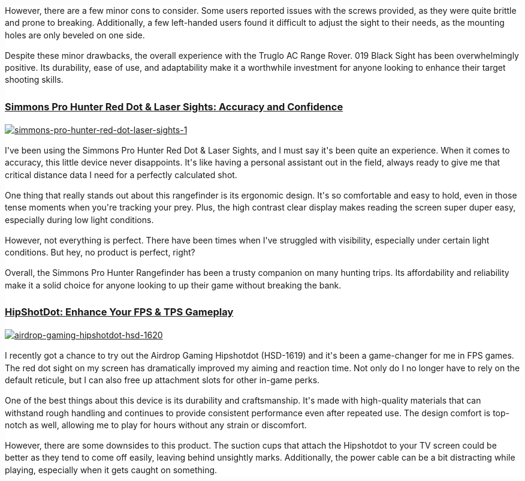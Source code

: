 However, there are a few minor cons to consider. Some users reported issues with the screws provided, as they were quite brittle and prone to breaking. Additionally, a few left-handed users found it difficult to adjust the sight to their needs, as the mounting holes are only beveled on one side. 

Despite these minor drawbacks, the overall experience with the Truglo AC Range Rover. 019 Black Sight has been overwhelmingly positive. Its durability, ease of use, and adaptability make it a worthwhile investment for anyone looking to enhance their target shooting skills. 


### [Simmons Pro Hunter Red Dot & Laser Sights: Accuracy and Confidence](https://serp.ly/@universityofguns/amazon/airsoft-red-dot-sights?utm\_source=universityofguns&utm\_medium=organic&utm\_campaign=website)

<div class="image"><a href="https://serp.ly/@universityofguns/amazon/airsoft-red-dot-sights?utm_source=universityofguns&utm_medium=organic&utm_campaign=website"><img alt="simmons-pro-hunter-red-dot-laser-sights-1" src="https://imagedelivery.net/vy2bglCGN6hEeWOnSe2c7A/simmons-pro-hunter-red-dot-laser-sights-1/w=720,h=540,fit=pad,background=black"/></a></div>

I've been using the Simmons Pro Hunter Red Dot & Laser Sights, and I must say it's been quite an experience. When it comes to accuracy, this little device never disappoints. It's like having a personal assistant out in the field, always ready to give me that critical distance data I need for a perfectly calculated shot. 

One thing that really stands out about this rangefinder is its ergonomic design. It's so comfortable and easy to hold, even in those tense moments when you're tracking your prey. Plus, the high contrast clear display makes reading the screen super duper easy, especially during low light conditions. 

However, not everything is perfect. There have been times when I've struggled with visibility, especially under certain light conditions. But hey, no product is perfect, right? 

Overall, the Simmons Pro Hunter Rangefinder has been a trusty companion on many hunting trips. Its affordability and reliability make it a solid choice for anyone looking to up their game without breaking the bank. 


### [HipShotDot: Enhance Your FPS & TPS Gameplay](https://serp.ly/@universityofguns/amazon/airsoft-red-dot-sights?utm\_source=universityofguns&utm\_medium=organic&utm\_campaign=website)

<div class="image"><a href="https://serp.ly/@universityofguns/amazon/airsoft-red-dot-sights?utm_source=universityofguns&utm_medium=organic&utm_campaign=website"><img alt="airdrop-gaming-hipshotdot-hsd-1620" src="https://imagedelivery.net/vy2bglCGN6hEeWOnSe2c7A/airdrop-gaming-hipshotdot-hsd-1620/w=720,h=540,fit=pad,background=black"/></a></div>

I recently got a chance to try out the Airdrop Gaming Hipshotdot (HSD-1619) and it's been a game-changer for me in FPS games. The red dot sight on my screen has dramatically improved my aiming and reaction time. Not only do I no longer have to rely on the default reticule, but I can also free up attachment slots for other in-game perks. 

One of the best things about this device is its durability and craftsmanship. It's made with high-quality materials that can withstand rough handling and continues to provide consistent performance even after repeated use. The design comfort is top-notch as well, allowing me to play for hours without any strain or discomfort. 

However, there are some downsides to this product. The suction cups that attach the Hipshotdot to your TV screen could be better as they tend to come off easily, leaving behind unsightly marks. Additionally, the power cable can be a bit distracting while playing, especially when it gets caught on something. 
